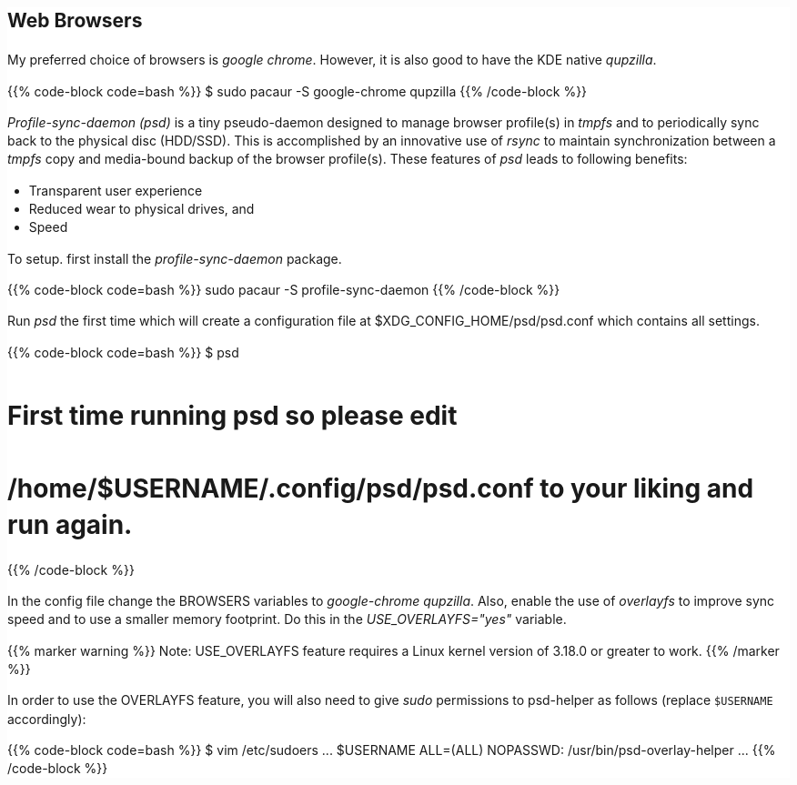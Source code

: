 Web Browsers
------------

My preferred choice of browsers is *google chrome*. However, it is also
good to have the KDE native *qupzilla*.

{{% code-block code=bash %}}
$ sudo pacaur -S google-chrome qupzilla
{{% /code-block %}}

*Profile-sync-daemon (psd)* is a tiny pseudo-daemon designed to manage
browser profile(s) in *tmpfs* and to periodically sync back to the
physical disc (HDD/SSD). This is accomplished by an innovative use of
*rsync* to maintain synchronization between a *tmpfs* copy and
media-bound backup of the browser profile(s). These features of *psd*
leads to following benefits:

-   Transparent user experience
-   Reduced wear to physical drives, and
-   Speed

To setup. first install the *profile-sync-daemon* package.

{{% code-block code=bash %}}
sudo pacaur -S profile-sync-daemon
{{% /code-block %}}

Run *psd* the first time which will create a configuration file at
\$XDG\_CONFIG\_HOME/psd/psd.conf which contains all settings.

{{% code-block code=bash %}}
$ psd
# First time running psd so please edit
# /home/$USERNAME/.config/psd/psd.conf to your liking and run again.
{{% /code-block %}}

In the config file change the BROWSERS variables to *google-chrome
qupzilla*. Also, enable the use of *overlayfs* to improve sync speed
and to use a smaller memory footprint. Do this in the
*USE\_OVERLAYFS="yes"* variable.

{{% marker warning %}} Note: USE_OVERLAYFS feature requires a Linux
kernel version of 3.18.0 or greater to work. {{% /marker %}}

In order to use the OVERLAYFS feature, you will also need to give *sudo*
permissions to psd-helper as follows (replace `$USERNAME` accordingly):

{{% code-block code=bash %}}
$ vim /etc/sudoers
...
$USERNAME ALL=(ALL) NOPASSWD: /usr/bin/psd-overlay-helper
...
{{% /code-block %}}
